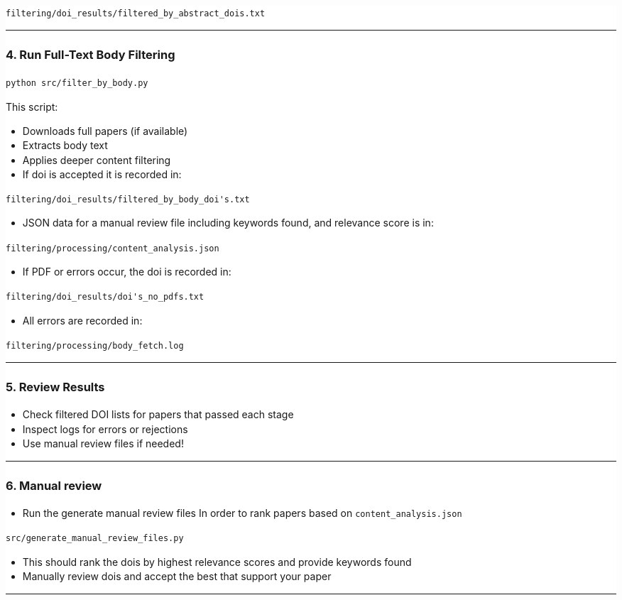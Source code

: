 ```
filtering/doi_results/filtered_by_abstract_dois.txt
```

---

### 4. Run Full-Text Body Filtering

```bash
python src/filter_by_body.py
```

This script:

* Downloads full papers (if available)
* Extracts body text
* Applies deeper content filtering
* If doi is accepted it is recorded in:

```
filtering/doi_results/filtered_by_body_doi's.txt
```

* JSON data for a manual review file including keywords found, and relevance score is in:

```
filtering/processing/content_analysis.json
```

* If PDF or errors occur, the doi is recorded in:

```
filtering/doi_results/doi's_no_pdfs.txt
```

* All errors are recorded in:
```
filtering/processing/body_fetch.log
```

---

### 5. Review Results

* Check filtered DOI lists for papers that passed each stage
* Inspect logs for errors or rejections
* Use manual review files if needed!

---

### 6. Manual review

* Run the generate manual review files In order to rank papers based on `content_analysis.json`

```
src/generate_manual_review_files.py
```
* This should rank the dois by highest relevance scores and provide keywords found
* Manually review dois and accept the best that support your paper
---
